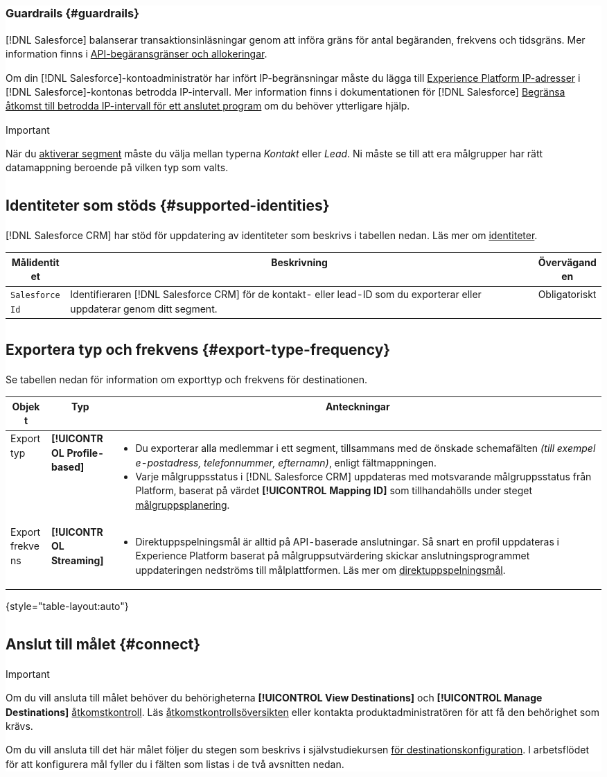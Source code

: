 ### Guardrails {#guardrails}

[!DNL Salesforce] balanserar transaktionsinläsningar genom att införa gräns för antal begäranden, frekvens och tidsgräns. Mer information finns i [API-begäransgränser och allokeringar](https://developer.salesforce.com/docs/atlas.en-us.salesforce_app_limits_cheatsheet.meta/salesforce_app_limits_cheatsheet/salesforce_app_limits_platform_api.htm).

Om din [!DNL Salesforce]-kontoadministratör har infört IP-begränsningar måste du lägga till [Experience Platform IP-adresser](/help/destinations/catalog/streaming/ip-address-allow-list.md) i [!DNL Salesforce]-kontonas betrodda IP-intervall. Mer information finns i dokumentationen för [!DNL Salesforce] [Begränsa åtkomst till betrodda IP-intervall för ett anslutet program](https://help.salesforce.com/s/articleView?id=sf.connected_app_edit_ip_ranges.htm&amp;type=5) om du behöver ytterligare hjälp.

>[!IMPORTANT]
>
>När du [aktiverar segment](#activate) måste du välja mellan typerna *Kontakt* eller *Lead*. Ni måste se till att era målgrupper har rätt datamappning beroende på vilken typ som valts.

## Identiteter som stöds {#supported-identities}

[!DNL Salesforce CRM] har stöd för uppdatering av identiteter som beskrivs i tabellen nedan. Läs mer om [identiteter](/help/identity-service/features/namespaces.md).

| Målidentitet | Beskrivning | Överväganden |
|---|---|---|
| `SalesforceId` | Identifieraren [!DNL Salesforce CRM] för de kontakt- eller lead-ID som du exporterar eller uppdaterar genom ditt segment. | Obligatoriskt |

## Exportera typ och frekvens {#export-type-frequency}

Se tabellen nedan för information om exporttyp och frekvens för destinationen.

| Objekt | Typ | Anteckningar |
---------|----------|---------|
| Exporttyp | **[!UICONTROL Profile-based]** | <ul><li>Du exporterar alla medlemmar i ett segment, tillsammans med de önskade schemafälten *(till exempel e-postadress, telefonnummer, efternamn)*, enligt fältmappningen.</li><li> Varje målgruppsstatus i [!DNL Salesforce CRM] uppdateras med motsvarande målgruppsstatus från Platform, baserat på värdet **[!UICONTROL Mapping ID]** som tillhandahölls under steget [målgruppsplanering](#schedule-segment-export-example).</li></ul> |
| Exportfrekvens | **[!UICONTROL Streaming]** | <ul><li>Direktuppspelningsmål är alltid på API-baserade anslutningar. Så snart en profil uppdateras i Experience Platform baserat på målgruppsutvärdering skickar anslutningsprogrammet uppdateringen nedströms till målplattformen. Läs mer om [direktuppspelningsmål](/help/destinations/destination-types.md#streaming-destinations).</li></ul> |

{style="table-layout:auto"}

## Anslut till målet {#connect}

>[!IMPORTANT]
>
>Om du vill ansluta till målet behöver du behörigheterna **[!UICONTROL View Destinations]** och **[!UICONTROL Manage Destinations]** [åtkomstkontroll](/help/access-control/home.md#permissions). Läs [åtkomstkontrollsöversikten](/help/access-control/ui/overview.md) eller kontakta produktadministratören för att få den behörighet som krävs.

Om du vill ansluta till det här målet följer du stegen som beskrivs i självstudiekursen [för destinationskonfiguration](../../ui/connect-destination.md). I arbetsflödet för att konfigurera mål fyller du i fälten som listas i de två avsnitten nedan.
